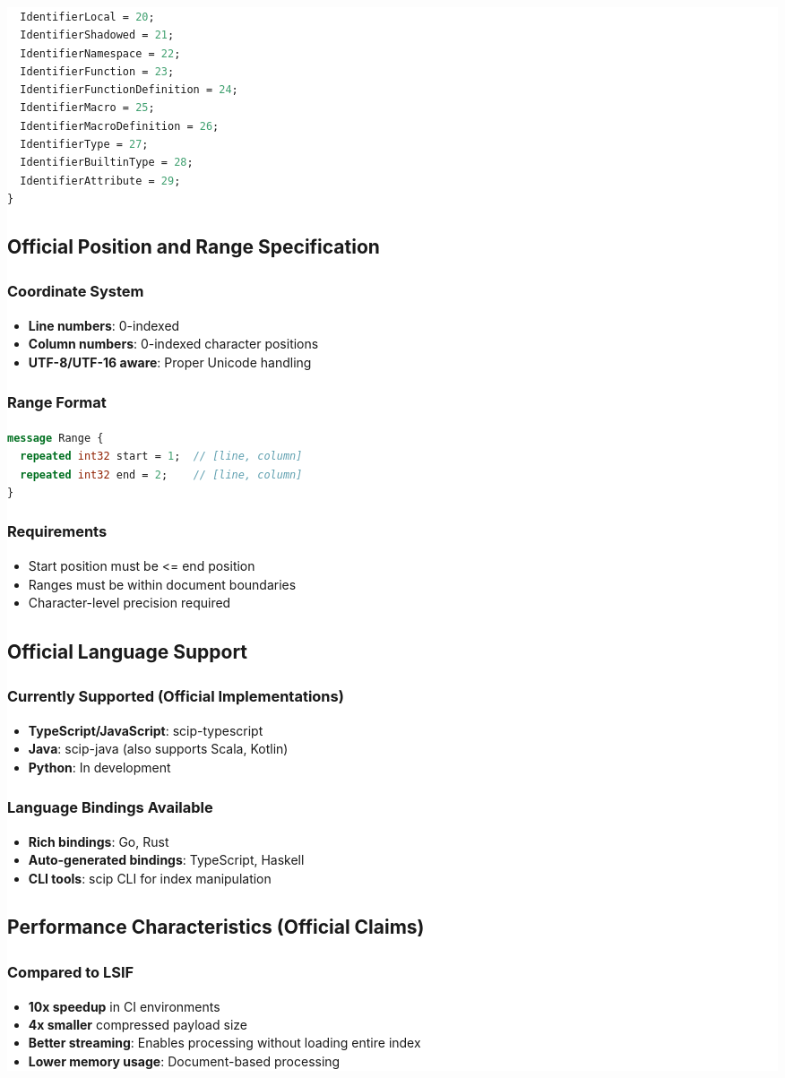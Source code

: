 ```protobuf
  IdentifierLocal = 20;
  IdentifierShadowed = 21;
  IdentifierNamespace = 22;
  IdentifierFunction = 23;
  IdentifierFunctionDefinition = 24;
  IdentifierMacro = 25;
  IdentifierMacroDefinition = 26;
  IdentifierType = 27;
  IdentifierBuiltinType = 28;
  IdentifierAttribute = 29;
}
```

## Official Position and Range Specification

### Coordinate System
- **Line numbers**: 0-indexed
- **Column numbers**: 0-indexed character positions
- **UTF-8/UTF-16 aware**: Proper Unicode handling

### Range Format
```protobuf
message Range {
  repeated int32 start = 1;  // [line, column]
  repeated int32 end = 2;    // [line, column]
}
```

### Requirements
- Start position must be <= end position
- Ranges must be within document boundaries
- Character-level precision required

## Official Language Support

### Currently Supported (Official Implementations)
- **TypeScript/JavaScript**: scip-typescript
- **Java**: scip-java (also supports Scala, Kotlin)
- **Python**: In development

### Language Bindings Available
- **Rich bindings**: Go, Rust
- **Auto-generated bindings**: TypeScript, Haskell
- **CLI tools**: scip CLI for index manipulation

## Performance Characteristics (Official Claims)

### Compared to LSIF
- **10x speedup** in CI environments
- **4x smaller** compressed payload size
- **Better streaming**: Enables processing without loading entire index
- **Lower memory usage**: Document-based processing
